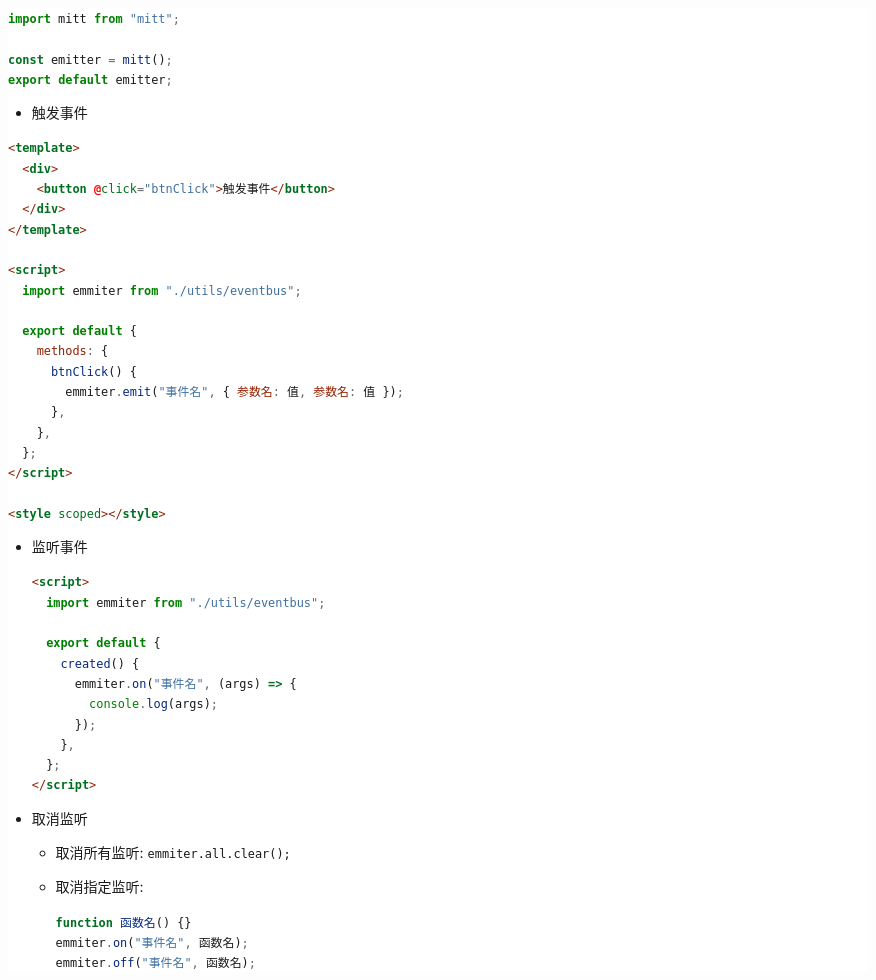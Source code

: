   ```js
  import mitt from "mitt";

  const emitter = mitt();
  export default emitter;
  ```

- 触发事件

```html
<template>
  <div>
    <button @click="btnClick">触发事件</button>
  </div>
</template>

<script>
  import emmiter from "./utils/eventbus";

  export default {
    methods: {
      btnClick() {
        emmiter.emit("事件名", { 参数名: 值, 参数名: 值 });
      },
    },
  };
</script>

<style scoped></style>
```

- 监听事件

  ```html
  <script>
    import emmiter from "./utils/eventbus";

    export default {
      created() {
        emmiter.on("事件名", (args) => {
          console.log(args);
        });
      },
    };
  </script>
  ```

- 取消监听

  - 取消所有监听: `emmiter.all.clear();`
  - 取消指定监听:

    ```js
    function 函数名() {}
    emmiter.on("事件名", 函数名);
    emmiter.off("事件名", 函数名);
    ```
